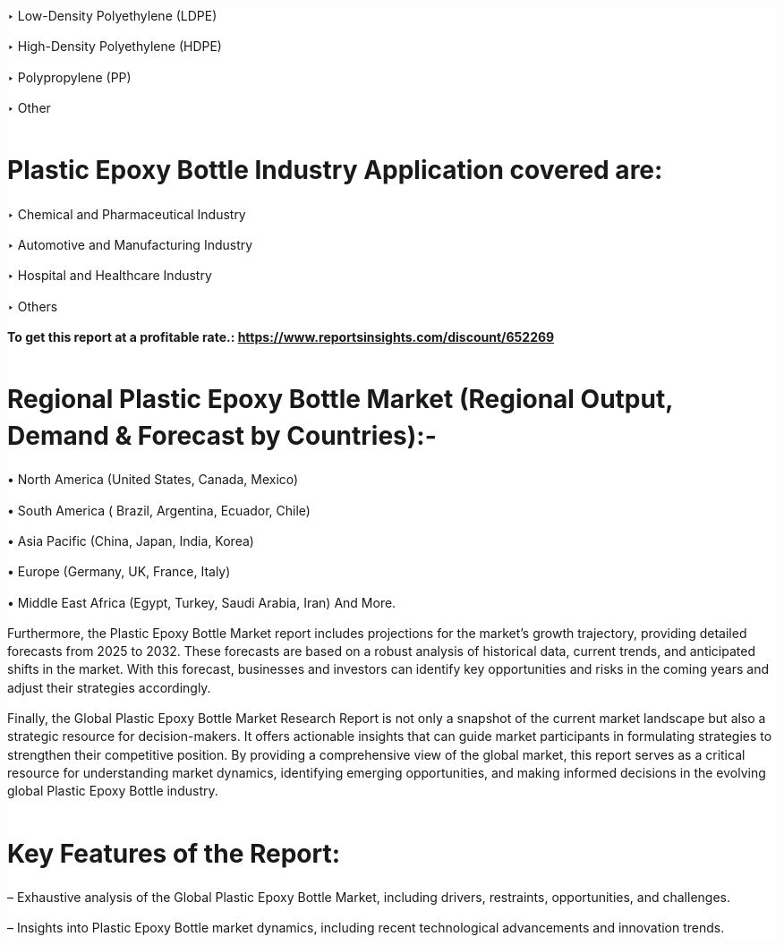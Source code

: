 ‣ Low-Density Polyethylene (LDPE)

‣ High-Density Polyethylene (HDPE)

‣ Polypropylene (PP)

‣ Other

# <strong>Plastic Epoxy Bottle Industry Application covered are:</strong>

‣ Chemical and Pharmaceutical Industry

‣ Automotive and Manufacturing Industry

‣ Hospital and Healthcare Industry

‣ Others

<strong>To get this report at a profitable rate.: <a href=https://www.reportsinsights.com/discount/652269>https://www.reportsinsights.com/discount/652269</a></strong>

# <strong>Regional Plastic Epoxy Bottle Market (Regional Output, Demand &amp; Forecast by Countries):-</strong>

• North America (United States, Canada, Mexico)

• South America ( Brazil, Argentina, Ecuador, Chile)

• Asia Pacific (China, Japan, India, Korea)

• Europe (Germany, UK, France, Italy)

• Middle East Africa (Egypt, Turkey, Saudi Arabia, Iran) And More.

Furthermore, the Plastic Epoxy Bottle Market report includes projections for the market’s growth trajectory, providing detailed forecasts from 2025 to 2032. These forecasts are based on a robust analysis of historical data, current trends, and anticipated shifts in the market. With this forecast, businesses and investors can identify key opportunities and risks in the coming years and adjust their strategies accordingly.

Finally, the Global Plastic Epoxy Bottle Market Research Report is not only a snapshot of the current market landscape but also a strategic resource for decision-makers. It offers actionable insights that can guide market participants in formulating strategies to strengthen their competitive position. By providing a comprehensive view of the global market, this report serves as a critical resource for understanding market dynamics, identifying emerging opportunities, and making informed decisions in the evolving global Plastic Epoxy Bottle industry.

# <strong>Key Features of the Report:</strong>

– Exhaustive analysis of the Global Plastic Epoxy Bottle Market, including drivers, restraints, opportunities, and challenges.

– Insights into Plastic Epoxy Bottle market dynamics, including recent technological advancements and innovation trends.
